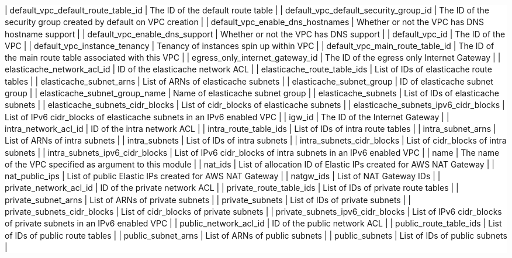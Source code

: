 | default\_vpc\_default\_route\_table\_id | The ID of the default route table |
| default\_vpc\_default\_security\_group\_id | The ID of the security group created by default on VPC creation |
| default\_vpc\_enable\_dns\_hostnames | Whether or not the VPC has DNS hostname support |
| default\_vpc\_enable\_dns\_support | Whether or not the VPC has DNS support |
| default\_vpc\_id | The ID of the VPC |
| default\_vpc\_instance\_tenancy | Tenancy of instances spin up within VPC |
| default\_vpc\_main\_route\_table\_id | The ID of the main route table associated with this VPC |
| egress\_only\_internet\_gateway\_id | The ID of the egress only Internet Gateway |
| elasticache\_network\_acl\_id | ID of the elasticache network ACL |
| elasticache\_route\_table\_ids | List of IDs of elasticache route tables |
| elasticache\_subnet\_arns | List of ARNs of elasticache subnets |
| elasticache\_subnet\_group | ID of elasticache subnet group |
| elasticache\_subnet\_group\_name | Name of elasticache subnet group |
| elasticache\_subnets | List of IDs of elasticache subnets |
| elasticache\_subnets\_cidr\_blocks | List of cidr\_blocks of elasticache subnets |
| elasticache\_subnets\_ipv6\_cidr\_blocks | List of IPv6 cidr\_blocks of elasticache subnets in an IPv6 enabled VPC |
| igw\_id | The ID of the Internet Gateway |
| intra\_network\_acl\_id | ID of the intra network ACL |
| intra\_route\_table\_ids | List of IDs of intra route tables |
| intra\_subnet\_arns | List of ARNs of intra subnets |
| intra\_subnets | List of IDs of intra subnets |
| intra\_subnets\_cidr\_blocks | List of cidr\_blocks of intra subnets |
| intra\_subnets\_ipv6\_cidr\_blocks | List of IPv6 cidr\_blocks of intra subnets in an IPv6 enabled VPC |
| name | The name of the VPC specified as argument to this module |
| nat\_ids | List of allocation ID of Elastic IPs created for AWS NAT Gateway |
| nat\_public\_ips | List of public Elastic IPs created for AWS NAT Gateway |
| natgw\_ids | List of NAT Gateway IDs |
| private\_network\_acl\_id | ID of the private network ACL |
| private\_route\_table\_ids | List of IDs of private route tables |
| private\_subnet\_arns | List of ARNs of private subnets |
| private\_subnets | List of IDs of private subnets |
| private\_subnets\_cidr\_blocks | List of cidr\_blocks of private subnets |
| private\_subnets\_ipv6\_cidr\_blocks | List of IPv6 cidr\_blocks of private subnets in an IPv6 enabled VPC |
| public\_network\_acl\_id | ID of the public network ACL |
| public\_route\_table\_ids | List of IDs of public route tables |
| public\_subnet\_arns | List of ARNs of public subnets |
| public\_subnets | List of IDs of public subnets |